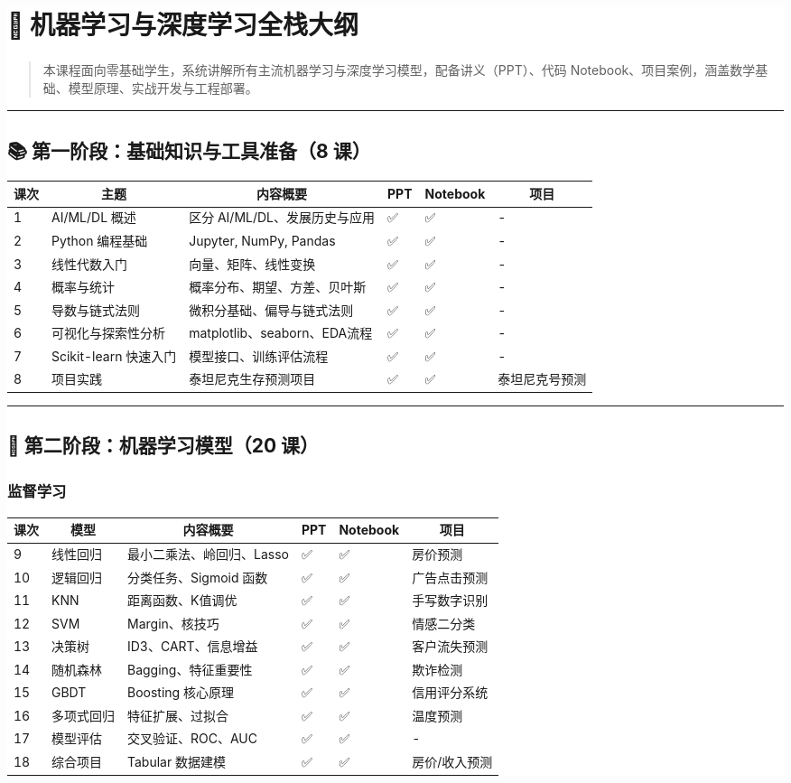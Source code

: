 # 📘 机器学习与深度学习全栈大纲

> 本课程面向零基础学生，系统讲解所有主流机器学习与深度学习模型，配备讲义（PPT）、代码 Notebook、项目案例，涵盖数学基础、模型原理、实战开发与工程部署。

---



## 📚 第一阶段：基础知识与工具准备（8 课）

| 课次 | 主题                  | 内容概要                      | PPT  | Notebook | 项目           |
| ---- | --------------------- | ----------------------------- | ---- | -------- | -------------- |
| 1    | AI/ML/DL 概述         | 区分 AI/ML/DL、发展历史与应用 | ✅    | ✅        | -              |
| 2    | Python 编程基础       | Jupyter, NumPy, Pandas        | ✅    | ✅        | -              |
| 3    | 线性代数入门          | 向量、矩阵、线性变换          | ✅    | ✅        | -              |
| 4    | 概率与统计            | 概率分布、期望、方差、贝叶斯  | ✅    | ✅        | -              |
| 5    | 导数与链式法则        | 微积分基础、偏导与链式法则    | ✅    | ✅        | -              |
| 6    | 可视化与探索性分析    | matplotlib、seaborn、EDA流程  | ✅    | ✅        | -              |
| 7    | Scikit-learn 快速入门 | 模型接口、训练评估流程        | ✅    | ✅        | -              |
| 8    | 项目实践              | 泰坦尼克生存预测项目          | ✅    | ✅        | 泰坦尼克号预测 |

---



## 🤖 第二阶段：机器学习模型（20 课）

### 监督学习

| 课次 | 模型       | 内容概要                  | PPT  | Notebook | 项目          |
| ---- | ---------- | ------------------------- | ---- | -------- | ------------- |
| 9    | 线性回归   | 最小二乘法、岭回归、Lasso | ✅    | ✅        | 房价预测      |
| 10   | 逻辑回归   | 分类任务、Sigmoid 函数    | ✅    | ✅        | 广告点击预测  |
| 11   | KNN        | 距离函数、K值调优         | ✅    | ✅        | 手写数字识别  |
| 12   | SVM        | Margin、核技巧            | ✅    | ✅        | 情感二分类    |
| 13   | 决策树     | ID3、CART、信息增益       | ✅    | ✅        | 客户流失预测  |
| 14   | 随机森林   | Bagging、特征重要性       | ✅    | ✅        | 欺诈检测      |
| 15   | GBDT       | Boosting 核心原理         | ✅    | ✅        | 信用评分系统  |
| 16   | 多项式回归 | 特征扩展、过拟合          | ✅    | ✅        | 温度预测      |
| 17   | 模型评估   | 交叉验证、ROC、AUC        | ✅    | ✅        | -             |
| 18   | 综合项目   | Tabular 数据建模          | ✅    | ✅        | 房价/收入预测 |
